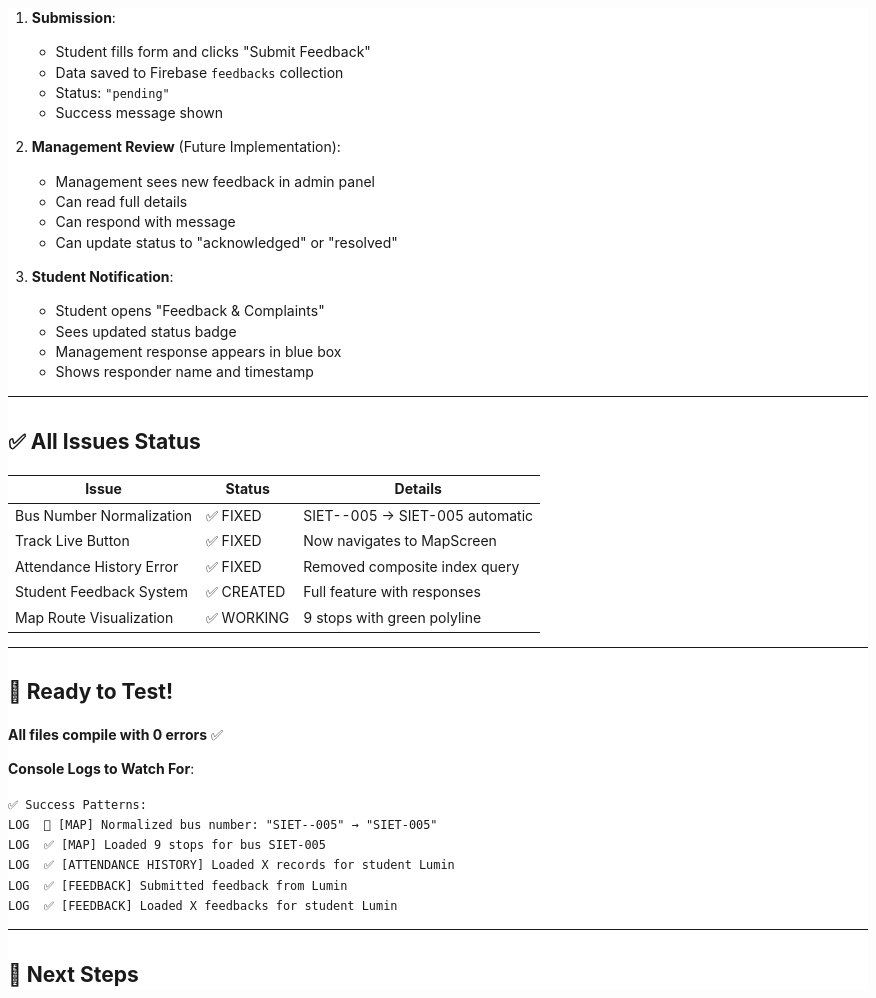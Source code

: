 1. **Submission**:

   - Student fills form and clicks "Submit Feedback"
   - Data saved to Firebase `feedbacks` collection
   - Status: `"pending"`
   - Success message shown

2. **Management Review** (Future Implementation):

   - Management sees new feedback in admin panel
   - Can read full details
   - Can respond with message
   - Can update status to "acknowledged" or "resolved"

3. **Student Notification**:
   - Student opens "Feedback & Complaints"
   - Sees updated status badge
   - Management response appears in blue box
   - Shows responder name and timestamp

---

## ✅ All Issues Status

| Issue                    | Status     | Details                        |
| ------------------------ | ---------- | ------------------------------ |
| Bus Number Normalization | ✅ FIXED   | SIET--005 → SIET-005 automatic |
| Track Live Button        | ✅ FIXED   | Now navigates to MapScreen     |
| Attendance History Error | ✅ FIXED   | Removed composite index query  |
| Student Feedback System  | ✅ CREATED | Full feature with responses    |
| Map Route Visualization  | ✅ WORKING | 9 stops with green polyline    |

---

## 🚀 Ready to Test!

**All files compile with 0 errors** ✅

**Console Logs to Watch For**:

```
✅ Success Patterns:
LOG  🔧 [MAP] Normalized bus number: "SIET--005" → "SIET-005"
LOG  ✅ [MAP] Loaded 9 stops for bus SIET-005
LOG  ✅ [ATTENDANCE HISTORY] Loaded X records for student Lumin
LOG  ✅ [FEEDBACK] Submitted feedback from Lumin
LOG  ✅ [FEEDBACK] Loaded X feedbacks for student Lumin
```

---

## 📝 Next Steps

